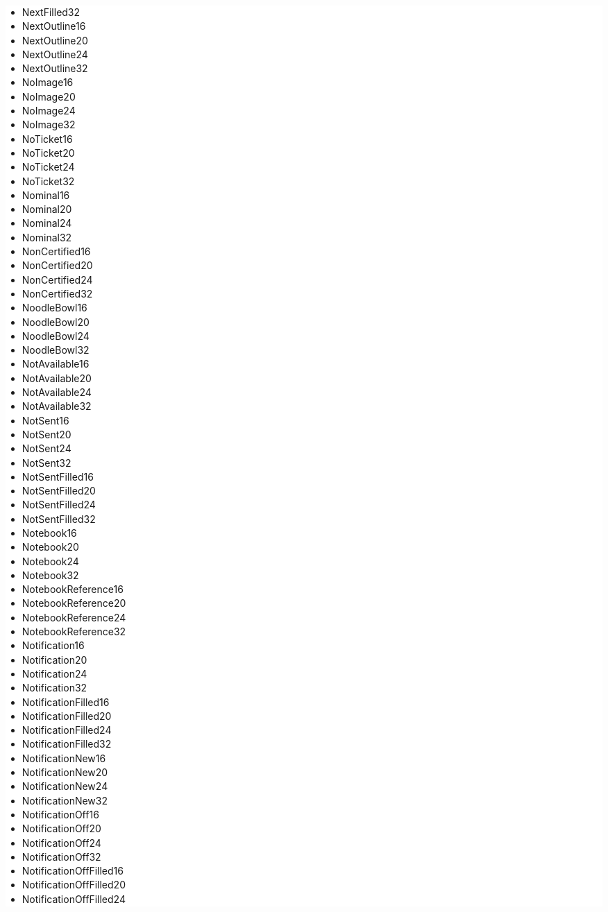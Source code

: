 - NextFilled32
- NextOutline16
- NextOutline20
- NextOutline24
- NextOutline32
- NoImage16
- NoImage20
- NoImage24
- NoImage32
- NoTicket16
- NoTicket20
- NoTicket24
- NoTicket32
- Nominal16
- Nominal20
- Nominal24
- Nominal32
- NonCertified16
- NonCertified20
- NonCertified24
- NonCertified32
- NoodleBowl16
- NoodleBowl20
- NoodleBowl24
- NoodleBowl32
- NotAvailable16
- NotAvailable20
- NotAvailable24
- NotAvailable32
- NotSent16
- NotSent20
- NotSent24
- NotSent32
- NotSentFilled16
- NotSentFilled20
- NotSentFilled24
- NotSentFilled32
- Notebook16
- Notebook20
- Notebook24
- Notebook32
- NotebookReference16
- NotebookReference20
- NotebookReference24
- NotebookReference32
- Notification16
- Notification20
- Notification24
- Notification32
- NotificationFilled16
- NotificationFilled20
- NotificationFilled24
- NotificationFilled32
- NotificationNew16
- NotificationNew20
- NotificationNew24
- NotificationNew32
- NotificationOff16
- NotificationOff20
- NotificationOff24
- NotificationOff32
- NotificationOffFilled16
- NotificationOffFilled20
- NotificationOffFilled24